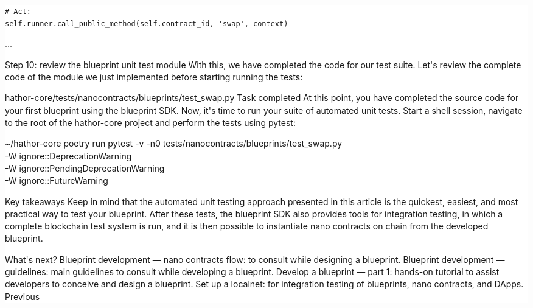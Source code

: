     # Act:
    self.runner.call_public_method(self.contract_id, 'swap', context)
  ...

Step 10: review the blueprint unit test module
With this, we have completed the code for our test suite. Let's review the complete code of the module we just implemented before starting running the tests:

hathor-core/tests/nanocontracts/blueprints/test_swap.py
Task completed
At this point, you have completed the source code for your first blueprint using the blueprint SDK. Now, it's time to run your suite of automated unit tests. Start a shell session, navigate to the root of the hathor-core project and perform the tests using pytest:

~/hathor-core
poetry run pytest -v -n0 tests/nanocontracts/blueprints/test_swap.py \
  -W ignore::DeprecationWarning \
  -W ignore::PendingDeprecationWarning \
  -W ignore::FutureWarning

Key takeaways
Keep in mind that the automated unit testing approach presented in this article is the quickest, easiest, and most practical way to test your blueprint. After these tests, the blueprint SDK also provides tools for integration testing, in which a complete blockchain test system is run, and it is then possible to instantiate nano contracts on chain from the developed blueprint.

What's next?
Blueprint development — nano contracts flow: to consult while designing a blueprint.
Blueprint development — guidelines: main guidelines to consult while developing a blueprint.
Develop a blueprint — part 1: hands-on tutorial to assist developers to conceive and design a blueprint.
Set up a localnet: for integration testing of blueprints, nano contracts, and DApps.
Previous